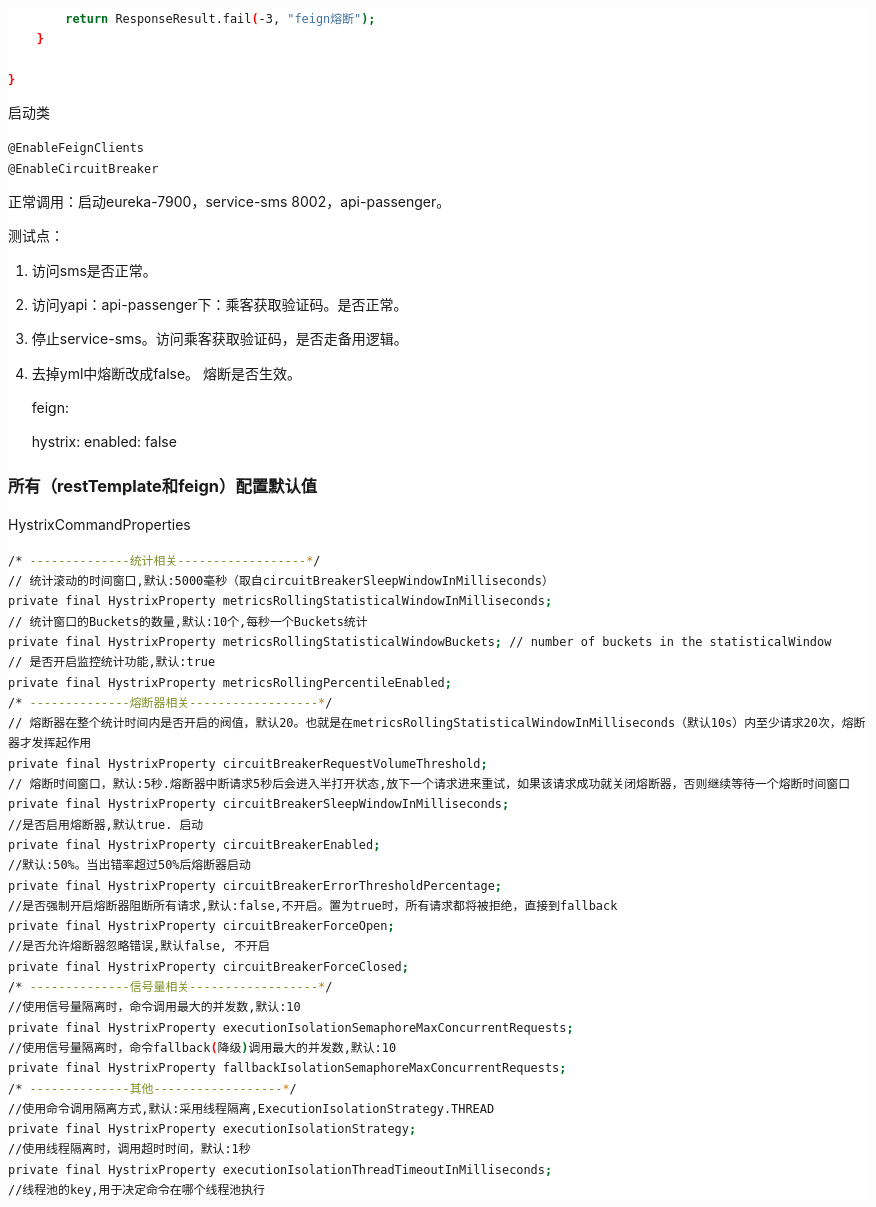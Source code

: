 ```sh
		return ResponseResult.fail(-3, "feign熔断");
	}

}
```

启动类

```sh
@EnableFeignClients
@EnableCircuitBreaker
```

正常调用：启动eureka-7900，service-sms 8002，api-passenger。

测试点：

1. 访问sms是否正常。

2. 访问yapi：api-passenger下：乘客获取验证码。是否正常。

3. 停止service-sms。访问乘客获取验证码，是否走备用逻辑。

4. 去掉yml中熔断改成false。  熔断是否生效。

   feign:

     hystrix:
       enabled: false 



### 所有（restTemplate和feign）配置默认值

HystrixCommandProperties

```sh
/* --------------统计相关------------------*/ 
// 统计滚动的时间窗口,默认:5000毫秒（取自circuitBreakerSleepWindowInMilliseconds）   
private final HystrixProperty metricsRollingStatisticalWindowInMilliseconds;   
// 统计窗口的Buckets的数量,默认:10个,每秒一个Buckets统计   
private final HystrixProperty metricsRollingStatisticalWindowBuckets; // number of buckets in the statisticalWindow   
// 是否开启监控统计功能,默认:true   
private final HystrixProperty metricsRollingPercentileEnabled;   
/* --------------熔断器相关------------------*/ 
// 熔断器在整个统计时间内是否开启的阀值，默认20。也就是在metricsRollingStatisticalWindowInMilliseconds（默认10s）内至少请求20次，熔断器才发挥起作用   
private final HystrixProperty circuitBreakerRequestVolumeThreshold;   
// 熔断时间窗口，默认:5秒.熔断器中断请求5秒后会进入半打开状态,放下一个请求进来重试，如果该请求成功就关闭熔断器，否则继续等待一个熔断时间窗口
private final HystrixProperty circuitBreakerSleepWindowInMilliseconds;   
//是否启用熔断器,默认true. 启动   
private final HystrixProperty circuitBreakerEnabled;   
//默认:50%。当出错率超过50%后熔断器启动
private final HystrixProperty circuitBreakerErrorThresholdPercentage;  
//是否强制开启熔断器阻断所有请求,默认:false,不开启。置为true时，所有请求都将被拒绝，直接到fallback 
private final HystrixProperty circuitBreakerForceOpen;   
//是否允许熔断器忽略错误,默认false, 不开启   
private final HystrixProperty circuitBreakerForceClosed; 
/* --------------信号量相关------------------*/ 
//使用信号量隔离时，命令调用最大的并发数,默认:10   
private final HystrixProperty executionIsolationSemaphoreMaxConcurrentRequests;   
//使用信号量隔离时，命令fallback(降级)调用最大的并发数,默认:10   
private final HystrixProperty fallbackIsolationSemaphoreMaxConcurrentRequests; 
/* --------------其他------------------*/ 
//使用命令调用隔离方式,默认:采用线程隔离,ExecutionIsolationStrategy.THREAD   
private final HystrixProperty executionIsolationStrategy;   
//使用线程隔离时，调用超时时间，默认:1秒   
private final HystrixProperty executionIsolationThreadTimeoutInMilliseconds;   
//线程池的key,用于决定命令在哪个线程池执行   
```